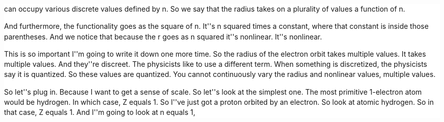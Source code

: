   <span m="418540">can</span> <span m="418870">occupy</span> <span m="419590">various</span>
  <span m="420140">discrete</span> <span m="420730">values</span> <span m="421260">defined</span>
  <span m="422170">by</span> <span m="422520">n.</span> <span m="423100">So</span>
  <span m="423260">we</span> <span m="423390">say</span> <span m="423600">that</span>
  <span m="423770">the</span> <span m="423860">radius</span> <span m="424350">takes</span>
  <span m="424670">on</span> <span m="425150">a</span> <span m="425500">plurality
  of</span> <span m="425980">values</span> <span m="426680">a</span> <span m="426770">function</span>
  <span m="427370">of</span> <span m="427530">n.</span></p><p><span m="428550">And</span>
  <span m="428760">furthermore,</span> <span m="429950">the</span> <span m="430750">functionality</span>
  <span m="431600">goes</span> <span m="431890">as</span> <span m="432070">the</span>
  <span m="432170">square</span> <span m="432630">of</span> <span m="432740">n.</span>
  <span m="432910">It''s</span> <span m="433010">n</span> <span m="433310">squared</span>
  <span m="434040">times</span> <span m="434740">a</span> <span m="434890">constant,</span>
  <span m="435460">where</span> <span m="435570">that</span> <span m="435750">constant</span>
  <span m="436330">is</span> <span m="437030">inside</span> <span m="437550">those</span>
  <span m="437740">parentheses.</span> <span m="438770">And</span> <span m="439020">we</span>
  <span m="439130">notice</span> <span m="439620">that</span> <span m="439750">because</span>
  <span m="440270">the</span> <span m="440440">r</span> <span m="440710">goes</span>
  <span m="440980">as</span> <span m="441145">n</span> <span m="441310">squared</span>
  <span m="441680">it''s</span> <span m="441840">nonlinear.</span> <span m="443670">It''s</span>
  <span m="443830">nonlinear.</span></p><p><span m="448560">This</span> <span m="448850">is</span>
  <span m="448980">so</span> <span m="449250">important</span> <span m="449630">I''m</span>
  <span m="449756">going</span> <span m="449883">to</span> <span m="450010">write</span>
  <span m="450260">it</span> <span m="450350">down</span> <span m="450590">one</span>
  <span m="450740">more</span> <span m="450960">time.</span> <span m="451280">So</span>
  <span m="451810">the</span> <span m="451950">radius</span> <span m="454460">of</span>
  <span m="455080">the</span> <span m="455270">electron</span> <span m="456120">orbit</span>
  <span m="459330">takes</span> <span m="460080">multiple</span> <span m="460710">values.</span>
  <span m="461725">It</span> <span m="462060">takes</span> <span m="462340">multiple</span>
  <span m="462920">values.</span> <span m="466490">And</span> <span m="466860">they''re</span>
  <span m="467000">discreet.</span> <span m="469280">The</span> <span m="469430">physicists</span>
  <span m="470290">like</span> <span m="470530">to</span> <span m="470620">use</span>
  <span m="470820">a</span> <span m="470890">different</span> <span m="471300">term.</span>
  <span m="471540">When</span> <span m="471670">something</span> <span m="472020">is</span>
  <span m="472180">discretized,</span> <span m="472970">the</span> <span m="473070">physicists</span>
  <span m="473630">say</span> <span m="473980">it</span> <span m="474240">is</span>
  <span m="474400">quantized.</span> <span m="476540">So</span> <span m="476690">these</span>
  <span m="476960">values</span> <span m="477370">are</span> <span m="477500">quantized.</span>
  <span m="478380">You</span> <span m="478500">cannot</span> <span m="478850">continuously</span>
  <span m="479540">vary</span> <span m="480440">the</span> <span m="480650">radius</span>
  <span m="482440">and</span> <span m="483440">nonlinear</span> <span m="487610">values,</span>
  <span m="490620">multiple</span> <span m="491130">values.</span></p><p><span m="492280">So</span>
  <span m="493640">let''s</span> <span m="493980">plug</span> <span m="494390">in.</span>
  <span m="495900">Because</span> <span m="496130">I</span> <span m="496170">want</span>
  <span m="496340">to</span> <span m="496400">get</span> <span m="496520">a</span>
  <span m="496580">sense</span> <span m="496880">of</span> <span m="496960">scale.</span>
  <span m="497990">So</span> <span m="498470">let''s</span> <span m="500170">look</span>
  <span m="500390">at</span> <span m="500470">the</span> <span m="500570">simplest</span>
  <span m="501120">one.</span> <span m="501280">The</span> <span m="501350">most</span>
  <span m="501630">primitive</span> <span m="502090">1-electron</span> <span m="503090">atom</span>
  <span m="503400">would</span> <span m="503530">be</span> <span m="503650">hydrogen.</span>
  <span m="504115">In</span> <span m="504580">which</span> <span m="504830">case,</span>
  <span m="505120">Z</span> <span m="505410">equals</span> <span m="505850">1.</span>
  <span m="506280">So</span> <span m="506440">I''ve</span> <span m="506480">just</span>
  <span m="506690">got</span> <span m="506820">a</span> <span m="506870">proton</span>
  <span m="507740">orbited</span> <span m="508320">by</span> <span m="509000">an</span>
  <span m="509170">electron.</span> <span m="509870">So</span> <span m="513140">look</span>
  <span m="513470">at</span> <span m="513730">atomic</span> <span m="514290">hydrogen.</span>
  <span m="515170">So</span> <span m="515340">in</span> <span m="515510">that</span>
  <span m="515750">case,</span> <span m="516960">Z</span> <span m="517290">equals</span>
  <span m="517780">1.</span> <span m="518950">And</span> <span m="519370">I''m</span>
  <span m="519560">going to</span> <span m="519740">look</span> <span m="519980">at</span>
  <span m="520180">n</span> <span m="520510">equals</span> <span m="520760">1,</span>